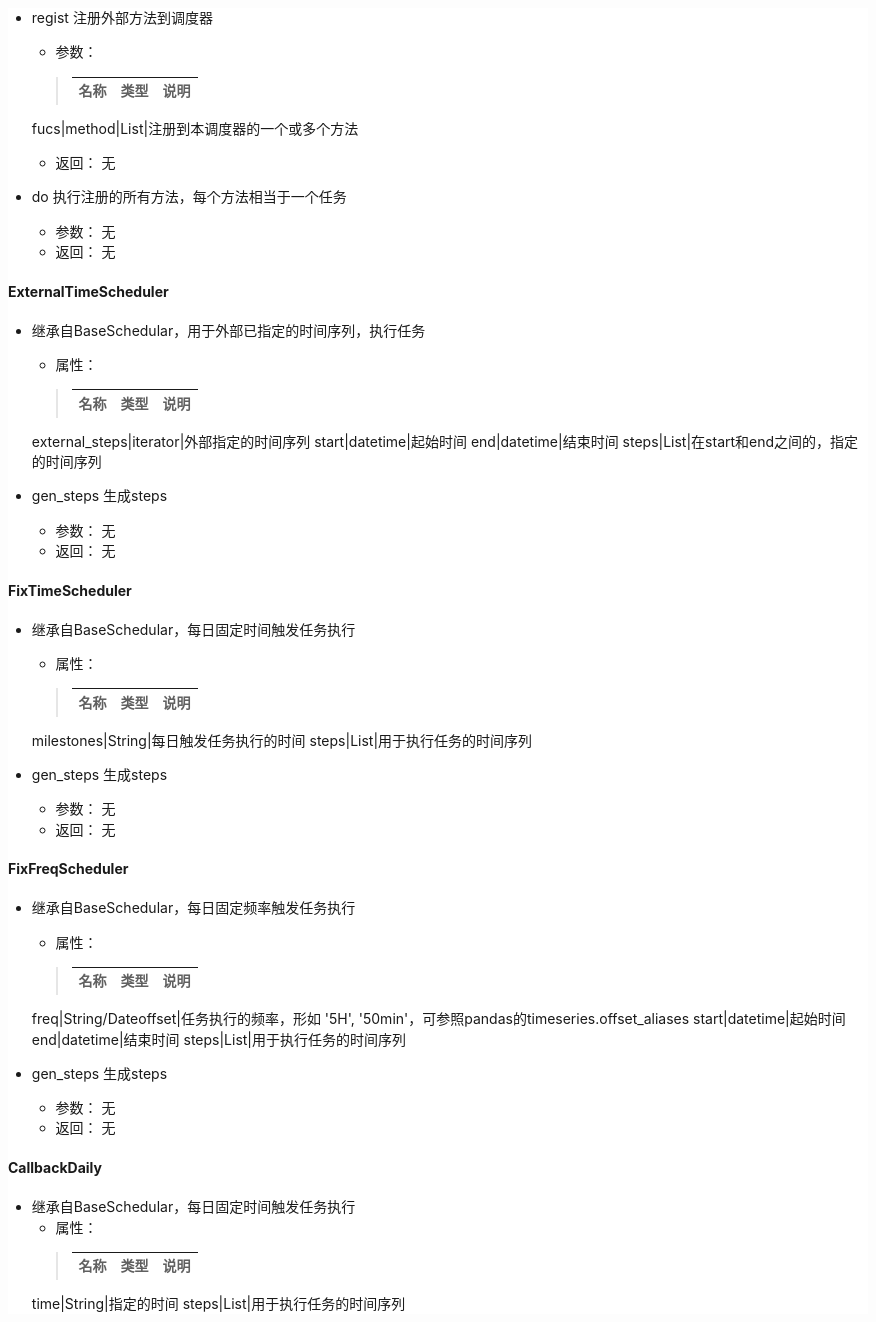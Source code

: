 - regist 注册外部方法到调度器
  - 参数：
  >名称|类型|说明
  >----|----|----
  fucs|method|List|注册到本调度器的一个或多个方法
  - 返回：
    无

- do 执行注册的所有方法，每个方法相当于一个任务
  - 参数：
    无
  - 返回：
    无  
#### ExternalTimeScheduler
- 继承自BaseSchedular，用于外部已指定的时间序列，执行任务
  - 属性：
  >名称|类型|说明
  >----|----|----
  external_steps|iterator|外部指定的时间序列
  start|datetime|起始时间
  end|datetime|结束时间
  steps|List|在start和end之间的，指定的时间序列

- gen_steps 生成steps
  - 参数：
    无
  - 返回：
    无  
#### FixTimeScheduler
- 继承自BaseSchedular，每日固定时间触发任务执行
  - 属性：
  >名称|类型|说明
  >----|----|----
  milestones|String|每日触发任务执行的时间
  steps|List|用于执行任务的时间序列

- gen_steps 生成steps
  - 参数：
    无
  - 返回：
    无
#### FixFreqScheduler
- 继承自BaseSchedular，每日固定频率触发任务执行
  - 属性：
  >名称|类型|说明
  >----|----|----
  freq|String/Dateoffset|任务执行的频率，形如 '5H', '50min'，可参照pandas的timeseries.offset_aliases
  start|datetime|起始时间
  end|datetime|结束时间
  steps|List|用于执行任务的时间序列

- gen_steps 生成steps
  - 参数：
    无
  - 返回：
    无
#### CallbackDaily
- 继承自BaseSchedular，每日固定时间触发任务执行
  - 属性：
  >名称|类型|说明
  >----|----|----
  time|String|指定的时间
  steps|List|用于执行任务的时间序列
